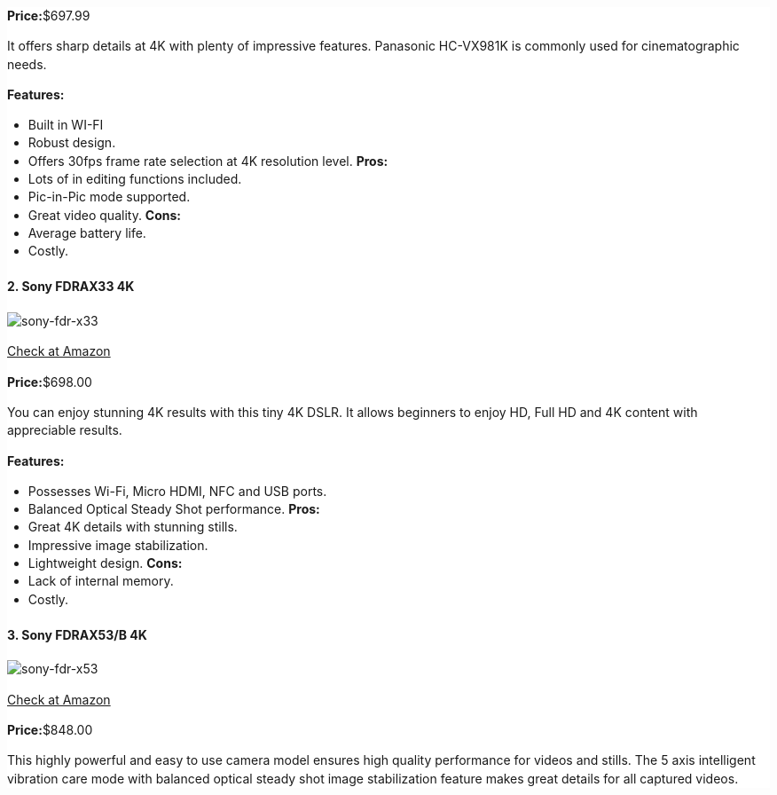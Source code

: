 **Price:**$697.99

 It offers sharp details at 4K with plenty of impressive features. Panasonic HC-VX981K is commonly used for cinematographic needs.

**Features:**

* Built in WI-FI
* Robust design.
* Offers 30fps frame rate selection at 4K resolution level.
**Pros:**
* Lots of in editing functions included.
* Pic-in-Pic mode supported.
* Great video quality.
**Cons:**
* Average battery life.
* Costly.

#### 2. Sony FDRAX33 4K

![sony-fdr-x33](https://images.wondershare.com/filmora/article-images/sony-fdr-x33.jpg)

[Check at Amazon](https://www.amazon.com/gp/product/B00R5LH9G0/ref=as%5Fli%5Ftl?ie=UTF8&tag=vs-flora-20&camp=1789&creative=9325&linkCode=as2&creativeASIN=B00R5LH9G0&linkId=a39bb6e8f62b0da2e99132e22efe0789)

**Price:**$698.00

 You can enjoy stunning 4K results with this tiny 4K DSLR. It allows beginners to enjoy HD, Full HD and 4K content with appreciable results.

**Features:**

* Possesses Wi-Fi, Micro HDMI, NFC and USB ports.
* Balanced Optical Steady Shot performance.
**Pros:**
* Great 4K details with stunning stills.
* Impressive image stabilization.
* Lightweight design.
**Cons:**
* Lack of internal memory.
* Costly.

#### 3\.  Sony FDRAX53/B 4K

![sony-fdr-x53](https://images.wondershare.com/filmora/article-images/sony-fdr-x53.jpg)

[Check at Amazon](https://www.amazon.com/gp/product/B01950TCEU/ref=as%5Fli%5Ftl?ie=UTF8&tag=vs-flora-20&camp=1789&creative=9325&linkCode=as2&creativeASIN=B01950TCEU&linkId=94ec486f7e1d55810b305d0153eb3254)

**Price:**$848.00

 This highly powerful and easy to use camera model ensures high quality performance for videos and stills. The 5 axis intelligent vibration care mode with balanced optical steady shot image stabilization feature makes great details for all captured videos.
